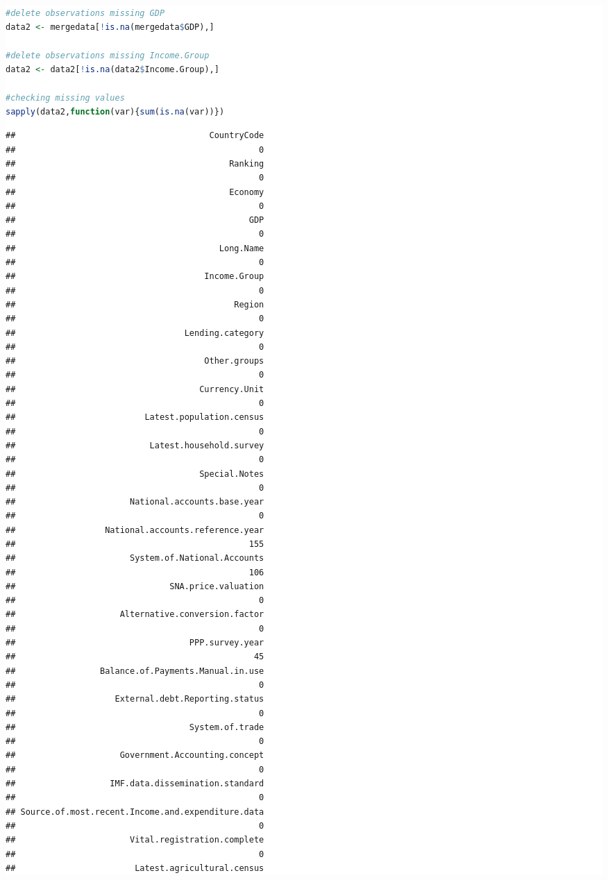 ```r
#delete observations missing GDP
data2 <- mergedata[!is.na(mergedata$GDP),]

#delete observations missing Income.Group
data2 <- data2[!is.na(data2$Income.Group),]

#checking missing values
sapply(data2,function(var){sum(is.na(var))})
```

```
##                                       CountryCode 
##                                                 0 
##                                           Ranking 
##                                                 0 
##                                           Economy 
##                                                 0 
##                                               GDP 
##                                                 0 
##                                         Long.Name 
##                                                 0 
##                                      Income.Group 
##                                                 0 
##                                            Region 
##                                                 0 
##                                  Lending.category 
##                                                 0 
##                                      Other.groups 
##                                                 0 
##                                     Currency.Unit 
##                                                 0 
##                          Latest.population.census 
##                                                 0 
##                           Latest.household.survey 
##                                                 0 
##                                     Special.Notes 
##                                                 0 
##                       National.accounts.base.year 
##                                                 0 
##                  National.accounts.reference.year 
##                                               155 
##                       System.of.National.Accounts 
##                                               106 
##                               SNA.price.valuation 
##                                                 0 
##                     Alternative.conversion.factor 
##                                                 0 
##                                   PPP.survey.year 
##                                                45 
##                 Balance.of.Payments.Manual.in.use 
##                                                 0 
##                    External.debt.Reporting.status 
##                                                 0 
##                                   System.of.trade 
##                                                 0 
##                     Government.Accounting.concept 
##                                                 0 
##                   IMF.data.dissemination.standard 
##                                                 0 
## Source.of.most.recent.Income.and.expenditure.data 
##                                                 0 
##                       Vital.registration.complete 
##                                                 0 
##                        Latest.agricultural.census 
```